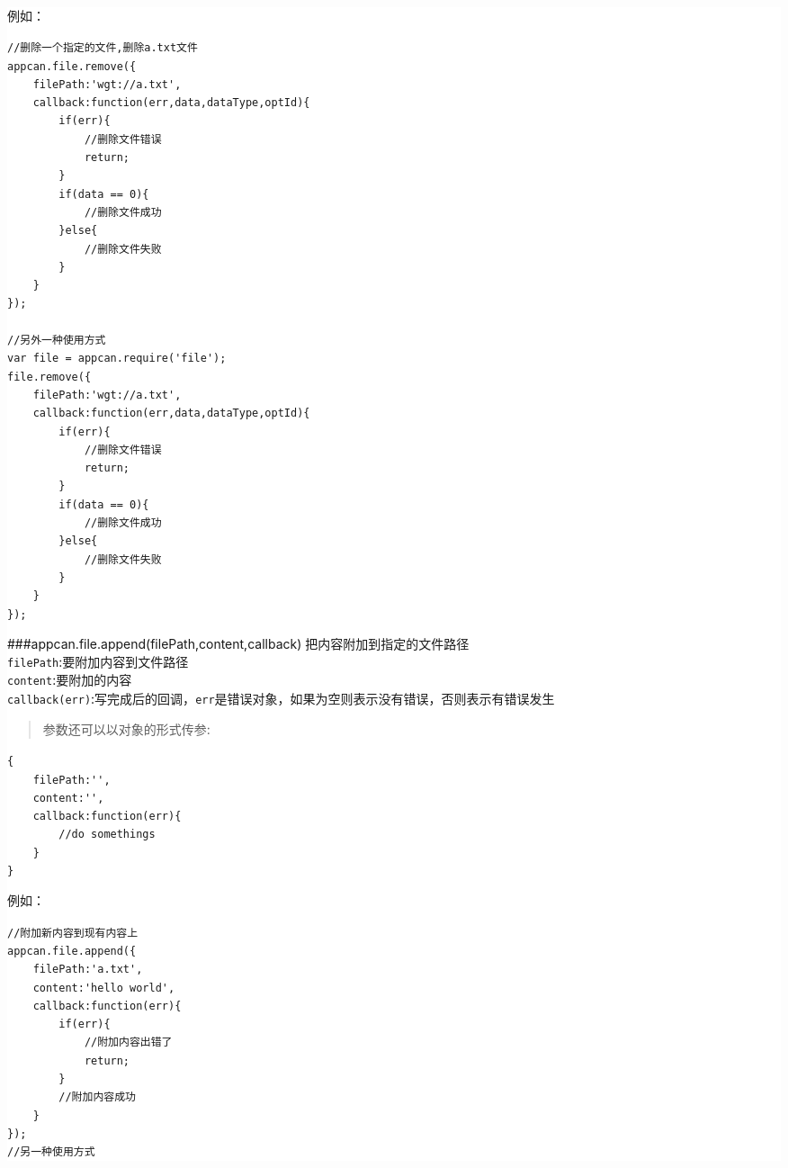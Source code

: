 例如：
    
    //删除一个指定的文件,删除a.txt文件
    appcan.file.remove({
        filePath:'wgt://a.txt',
        callback:function(err,data,dataType,optId){
            if(err){
                //删除文件错误
                return;
            }
            if(data == 0){
                //删除文件成功
            }else{
                //删除文件失败
            }
        }
    });
    
    //另外一种使用方式
    var file = appcan.require('file');
    file.remove({
        filePath:'wgt://a.txt',
        callback:function(err,data,dataType,optId){
            if(err){
                //删除文件错误
                return;
            }
            if(data == 0){
                //删除文件成功
            }else{
                //删除文件失败
            }
        }
    });

###appcan.file.append(filePath,content,callback)
把内容附加到指定的文件路径     
`filePath`:要附加内容到文件路径   
`content`:要附加的内容   
`callback(err)`:写完成后的回调，`err`是错误对象，如果为空则表示没有错误，否则表示有错误发生   

> 参数还可以以对象的形式传参:    
> 
    {
        filePath:'',
        content:'',
        callback:function(err){
            //do somethings
        }
    }   

例如：

    //附加新内容到现有内容上
    appcan.file.append({
        filePath:'a.txt',
        content:'hello world',
        callback:function(err){
            if(err){
                //附加内容出错了
                return;
            }
            //附加内容成功
        }
    });
    //另一种使用方式